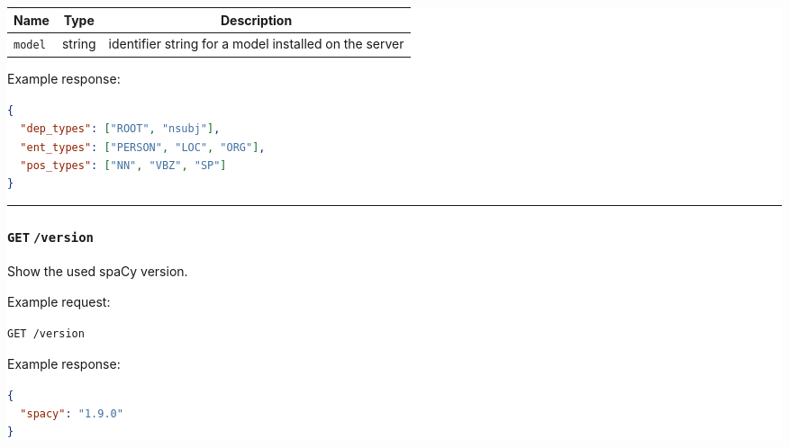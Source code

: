 | Name | Type | Description |
| --- | --- | --- |
| `model` | string | identifier string for a model installed on the server |

Example response:

```json
{
  "dep_types": ["ROOT", "nsubj"],
  "ent_types": ["PERSON", "LOC", "ORG"],
  "pos_types": ["NN", "VBZ", "SP"]
}
```

---

### `GET` `/version`

Show the used spaCy version.

Example request:

```
GET /version
```

Example response:

```json
{
  "spacy": "1.9.0"
}
```


